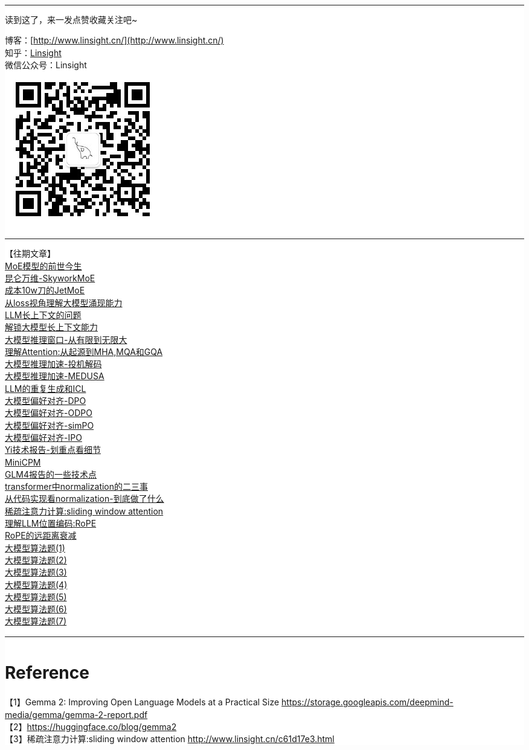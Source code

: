 ***  

读到这了，来一发点赞收藏关注吧~

博客：[http://www.linsight.cn/](http://www.linsight.cn/)  
知乎：[Linsight](https://www.zhihu.com/people/us4ever)  
微信公众号：Linsight  
![](/images/qrcode.jpg)  

***  

【往期文章】  
[MoE模型的前世今生](http://www.linsight.cn/44e38c1b.html)  
[昆仑万维-SkyworkMoE](https://www.linsight.cn/1d5bcd45.html)  
[成本10w刀的JetMoE](https://www.linsight.cn/f3acf042.html)  
[从loss视角理解大模型涌现能力](https://www.linsight.cn/f5fb75e4.html)  
[LLM长上下文的问题](http://www.linsight.cn/c4da56c0.html)  
[解锁大模型长上下文能力](http://www.linsight.cn/cc852861.html)  
[大模型推理窗口-从有限到无限大](http://www.linsight.cn/45ee1a6d.html)  
[理解Attention:从起源到MHA,MQA和GQA](http://www.linsight.cn/3dc22f96.html)  
[大模型推理加速-投机解码](http://www.linsight.cn/f5c015c.html)  
[大模型推理加速-MEDUSA](https://www.linsight.cn/7bbe2df6.html)  
[LLM的重复生成和ICL](https://www.linsight.cn/7381cae3.html)  
[大模型偏好对齐-DPO](http://www.linsight.cn/473f2b43.html)  
[大模型偏好对齐-ODPO](http://www.linsight.cn/da871ebe.html)  
[大模型偏好对齐-simPO](http://www.linsight.cn/280fa97a.html)  
[大模型偏好对齐-IPO](http://www.linsight.cn/4fe7b810.html)  
[Yi技术报告-划重点看细节](http://www.linsight.cn/41b6a819.html)  
[MiniCPM](https://www.linsight.cn/376db710.html)  
[GLM4报告的一些技术点](https://www.linsight.cn/a5206abd.html)  
[transformer中normalization的二三事](http://www.linsight.cn/6a40bfa5.html)  
[从代码实现看normalization-到底做了什么](http://www.linsight.cn/b70b4a2d.html)  
[稀疏注意力计算:sliding window attention](http://www.linsight.cn/c61d17e3.html)  
[理解LLM位置编码:RoPE](http://www.linsight.cn/a051710f.html)  
[RoPE的远距离衰减](https://www.linsight.cn/f0902f1a.html)  
[大模型算法题(1)](http://www.linsight.cn/3345028a.html)  
[大模型算法题(2)](http://www.linsight.cn/ad0bba9d.html)  
[大模型算法题(3)](http://www.linsight.cn/1736008.html)  
[大模型算法题(4)](http://www.linsight.cn/1736008.html)  
[大模型算法题(5)](http://www.linsight.cn/336f2f3e.html)  
[大模型算法题(6)](http://www.linsight.cn/7c04944d.html)  
[大模型算法题(7)](https://www.linsight.cn/dd614e12.html)  

***  

# Reference  

【1】Gemma 2: Improving Open Language Models
at a Practical Size https://storage.googleapis.com/deepmind-media/gemma/gemma-2-report.pdf  
【2】https://huggingface.co/blog/gemma2  
【3】稀疏注意力计算:sliding window attention http://www.linsight.cn/c61d17e3.html  
